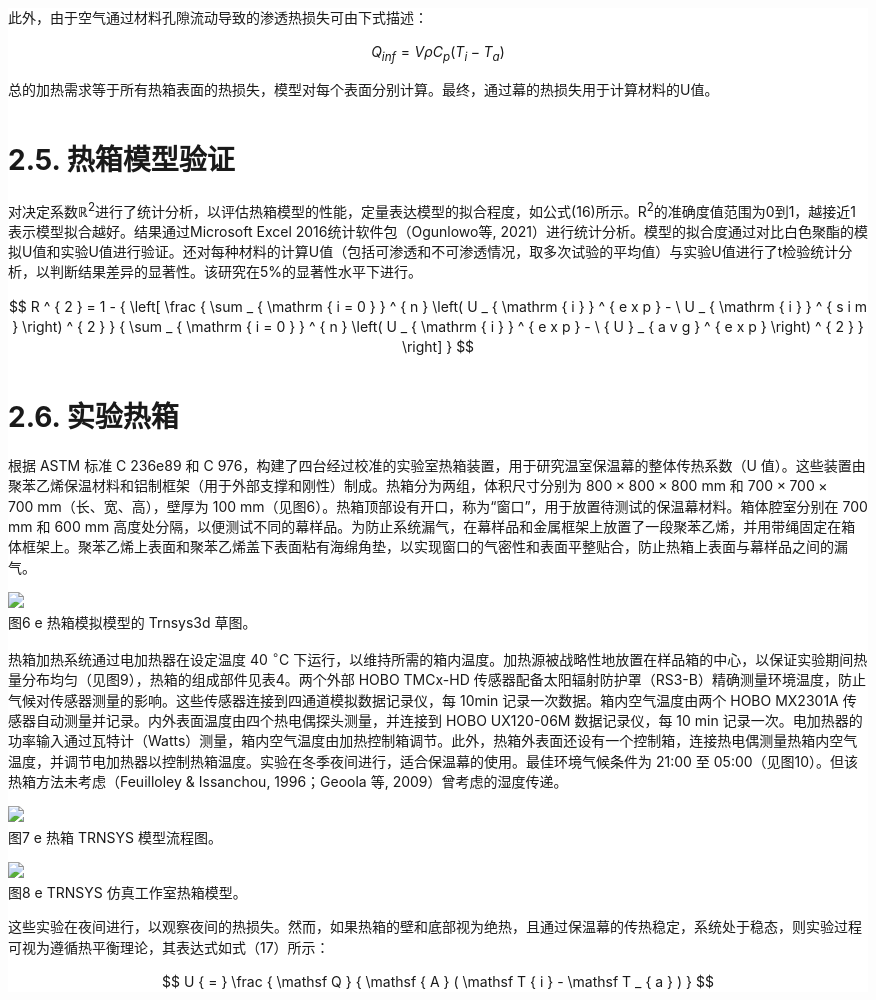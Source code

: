 此外，由于空气通过材料孔隙流动导致的渗透热损失可由下式描述：

$$
Q _ { i n f } = V \rho C _ { p } ( T _ { i } - T _ { a } )
$$

总的加热需求等于所有热箱表面的热损失，模型对每个表面分别计算。最终，通过幕的热损失用于计算材料的U值。

# 2.5. 热箱模型验证

对决定系数$\scriptstyle { \mathbb { R } } ^ { 2 }$进行了统计分析，以评估热箱模型的性能，定量表达模型的拟合程度，如公式(16)所示。$\scriptstyle { \mathsf { R } } ^ { 2 }$的准确度值范围为0到1，越接近1表示模型拟合越好。结果通过Microsoft Excel 2016统计软件包（Ogunlowo等, 2021）进行统计分析。模型的拟合度通过对比白色聚酯的模拟U值和实验U值进行验证。还对每种材料的计算U值（包括可渗透和不可渗透情况，取多次试验的平均值）与实验U值进行了t检验统计分析，以判断结果差异的显著性。该研究在$5 \%$的显著性水平下进行。

$$
R ^ { 2 } = 1 -  { \left[ \frac { \sum _ { \mathrm { i = 0 } } ^ { n } \left( U _ { \mathrm { i } } ^ { e x p } - \ U _ { \mathrm { i } } ^ { s i m } \right) ^ { 2 } } { \sum _ { \mathrm { i = 0 } } ^ { n } \left( U _ { \mathrm { i } } ^ { e x p } - \ { U } _ { a v g } ^ { e x p } \right) ^ { 2 } } \right] }
$$

# 2.6. 实验热箱

根据 ASTM 标准 C 236e89 和 C 976，构建了四台经过校准的实验室热箱装置，用于研究温室保温幕的整体传热系数（U 值）。这些装置由聚苯乙烯保温材料和铝制框架（用于外部支撑和刚性）制成。热箱分为两组，体积尺寸分别为 $8 0 0 \times 8 0 0 \times 8 0 0 ~ \mathrm { mm }$ 和 $7 0 0 \times 7 0 0 \times 7 0 0 ~ \mathrm { mm }$（长、宽、高），壁厚为 $1 0 0 ~ \mathrm { mm }$（见图6）。热箱顶部设有开口，称为“窗口”，用于放置待测试的保温幕材料。箱体腔室分别在 700 mm 和 $6 0 0 ~ \mathrm { mm }$ 高度处分隔，以便测试不同的幕样品。为防止系统漏气，在幕样品和金属框架上放置了一段聚苯乙烯，并用带绳固定在箱体框架上。聚苯乙烯上表面和聚苯乙烯盖下表面粘有海绵角垫，以实现窗口的气密性和表面平整贴合，防止热箱上表面与幕样品之间的漏气。

![](images/1934304350a5a940e56dd351408619f5af38ceac877468642989b83fc0db2c83.jpg)  
图6 e 热箱模拟模型的 Trnsys3d 草图。

热箱加热系统通过电加热器在设定温度 $4 0 ~ ^ { \circ } \mathrm { C }$ 下运行，以维持所需的箱内温度。加热源被战略性地放置在样品箱的中心，以保证实验期间热量分布均匀（见图9），热箱的组成部件见表4。两个外部 HOBO TMCx-HD 传感器配备太阳辐射防护罩（RS3-B）精确测量环境温度，防止气候对传感器测量的影响。这些传感器连接到四通道模拟数据记录仪，每 $1 0 \mathrm { min }$ 记录一次数据。箱内空气温度由两个 HOBO MX2301A 传感器自动测量并记录。内外表面温度由四个热电偶探头测量，并连接到 HOBO UX120-06M 数据记录仪，每 $1 0 ~ \mathrm { min }$ 记录一次。电加热器的功率输入通过瓦特计（Watts）测量，箱内空气温度由加热控制箱调节。此外，热箱外表面还设有一个控制箱，连接热电偶测量热箱内空气温度，并调节电加热器以控制热箱温度。实验在冬季夜间进行，适合保温幕的使用。最佳环境气候条件为 21:00 至 05:00（见图10）。但该热箱方法未考虑（Feuilloley & Issanchou, 1996；Geoola 等, 2009）曾考虑的湿度传递。

![](images/fe9a168a68655a38a16bffcb962a5189902d1be0be8af25e655e493a8b2a2ba1.jpg)  
图7 e 热箱 TRNSYS 模型流程图。

![](images/f7dd29ff83e68c9e477a87c80ebccf67a905d9a5e120f8d8f0072f06d47bd542.jpg)  
图8 e TRNSYS 仿真工作室热箱模型。

这些实验在夜间进行，以观察夜间的热损失。然而，如果热箱的壁和底部视为绝热，且通过保温幕的传热稳定，系统处于稳态，则实验过程可视为遵循热平衡理论，其表达式如式（17）所示：

$$
U { = } \frac { \mathsf Q } { \mathsf { A } ( \mathsf T { i } - \mathsf T _ { a } ) }
$$
